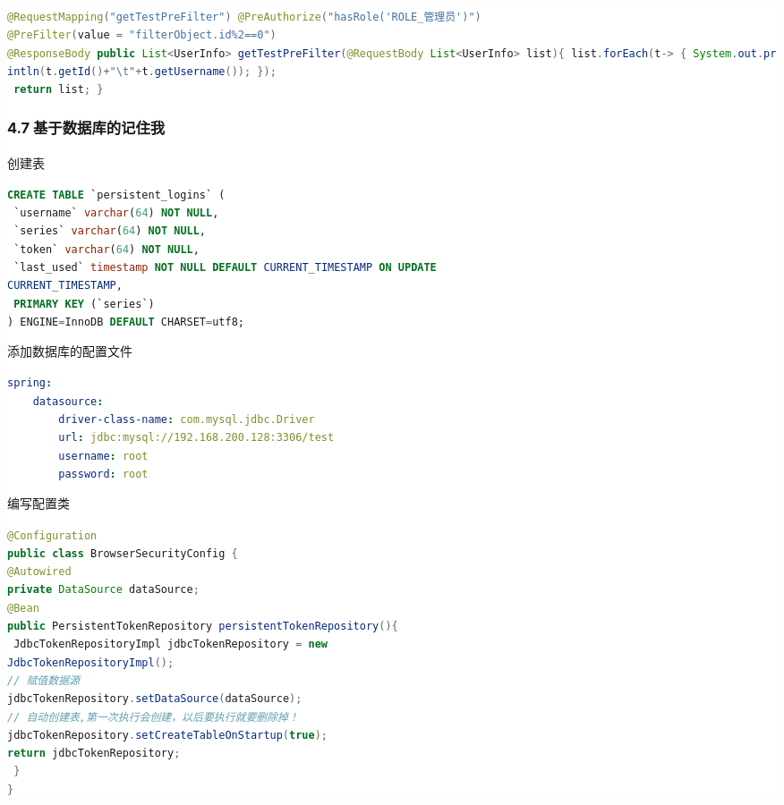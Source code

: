 ```java
@RequestMapping("getTestPreFilter") @PreAuthorize("hasRole('ROLE_管理员')") 
@PreFilter(value = "filterObject.id%2==0")
@ResponseBody public List<UserInfo> getTestPreFilter(@RequestBody List<UserInfo> list){ list.forEach(t-> { System.out.println(t.getId()+"\t"+t.getUsername()); });
 return list; }
```

### 4.7 基于数据库的记住我

 创建表 

```sql
CREATE TABLE `persistent_logins` (
 `username` varchar(64) NOT NULL,
 `series` varchar(64) NOT NULL,
 `token` varchar(64) NOT NULL,
 `last_used` timestamp NOT NULL DEFAULT CURRENT_TIMESTAMP ON UPDATE 
CURRENT_TIMESTAMP,
 PRIMARY KEY (`series`)
) ENGINE=InnoDB DEFAULT CHARSET=utf8;

```

 添加数据库的配置文件  

```yml
spring:
	datasource:
		driver-class-name: com.mysql.jdbc.Driver
		url: jdbc:mysql://192.168.200.128:3306/test
		username: root
		password: root

```

 编写配置类 

```java
@Configuration
public class BrowserSecurityConfig {
@Autowired
private DataSource dataSource;
@Bean
public PersistentTokenRepository persistentTokenRepository(){
 JdbcTokenRepositoryImpl jdbcTokenRepository = new 
JdbcTokenRepositoryImpl();
// 赋值数据源
jdbcTokenRepository.setDataSource(dataSource);
// 自动创建表,第一次执行会创建，以后要执行就要删除掉！
jdbcTokenRepository.setCreateTableOnStartup(true);
return jdbcTokenRepository;
 }
}

```
